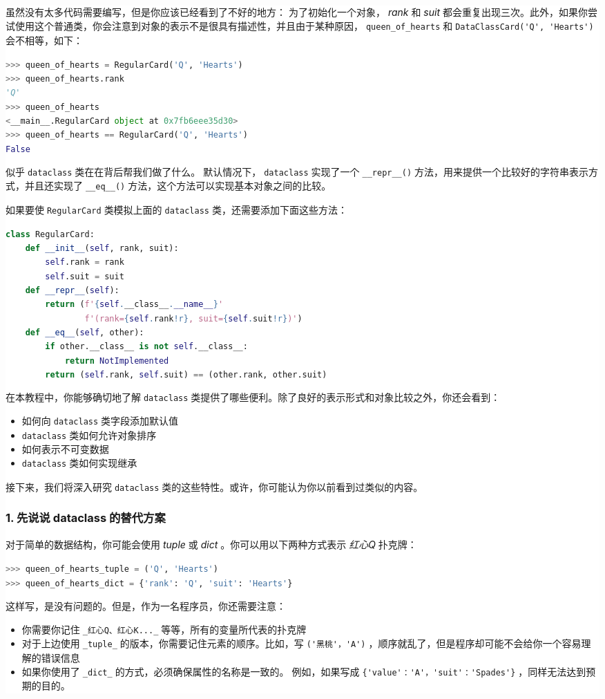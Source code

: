 虽然没有太多代码需要编写，但是你应该已经看到了不好的地方：
为了初始化一个对象， _rank_ 和 _suit_ 都会重复出现三次。此外，如果你尝试使用这个普通类，你会注意到对象的表示不是很具有描述性，并且由于某种原因， `queen_of_hearts` 和 `DataClassCard('Q', 'Hearts')` 会不相等，如下：

```python
>>> queen_of_hearts = RegularCard('Q', 'Hearts')
>>> queen_of_hearts.rank
'Q'
>>> queen_of_hearts
<__main__.RegularCard object at 0x7fb6eee35d30>
>>> queen_of_hearts == RegularCard('Q', 'Hearts')
False

```

似乎 `dataclass` 类在在背后帮我们做了什么。
默认情况下， `dataclass` 实现了一个 `__repr__()` 方法，用来提供一个比较好的字符串表示方式，并且还实现了 `__eq__()` 方法，这个方法可以实现基本对象之间的比较。

如果要使 `RegularCard` 类模拟上面的 `dataclass` 类，还需要添加下面这些方法：
```python
class RegularCard:
    def __init__(self, rank, suit):
        self.rank = rank
        self.suit = suit
    def __repr__(self):
        return (f'{self.__class__.__name__}'
                f'(rank={self.rank!r}, suit={self.suit!r})')
    def __eq__(self, other):
        if other.__class__ is not self.__class__:
            return NotImplemented
        return (self.rank, self.suit) == (other.rank, other.suit)
```

在本教程中，你能够确切地了解 `dataclass` 类提供了哪些便利。除了良好的表示形式和对象比较之外，你还会看到：

- 如何向 `dataclass` 类字段添加默认值
- `dataclass` 类如何允许对象排序
- 如何表示不可变数据
- `dataclass` 类如何实现继承


接下来，我们将深入研究 `dataclass` 类的这些特性。或许，你可能认为你以前看到过类似的内容。

### 1. 先说说 dataclass 的替代方案
对于简单的数据结构，你可能会使用 _tuple_ 或 _dict_ 。你可以用以下两种方式表示 _红心Q_ 扑克牌：
```python
>>> queen_of_hearts_tuple = ('Q', 'Hearts')
>>> queen_of_hearts_dict = {'rank': 'Q', 'suit': 'Hearts'}
```

这样写，是没有问题的。但是，作为一名程序员，你还需要注意：

- 你需要你记住 `_红心Q、红心K..._` 等等，所有的变量所代表的扑克牌
- 对于上边使用 `_tuple_` 的版本，你需要记住元素的顺序。比如，写 `('黑桃'，'A')` ，顺序就乱了，但是程序却可能不会给你一个容易理解的错误信息
- 如果你使用了 `_dict_` 的方式，必须确保属性的名称是一致的。 例如，如果写成 `{'value'：'A'，'suit'：'Spades'}` ，同样无法达到预期的目的。

